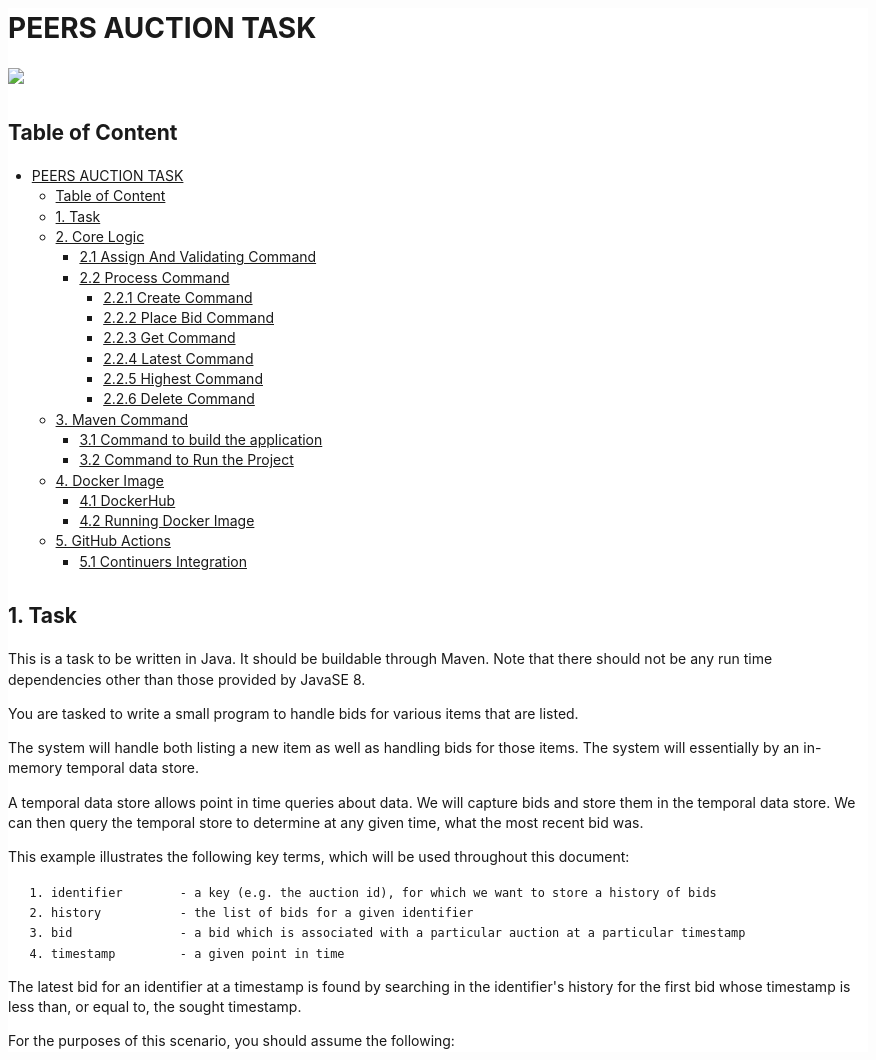 # PEERS AUCTION TASK
![](https://github.com/IRasmivan/peers-auction-task/workflows/Java%20CI/badge.svg)

## Table of Content
- [PEERS AUCTION TASK](#peers-auction-task)
    - [Table of Content](#table-of-content)
    - [1. Task](#1-task)
    - [2. Core Logic](#2-core-logic)
        - [2.1 Assign And Validating Command](#21-assign-and-validating-command)
        - [2.2 Process Command](#22-process-command)
            - [2.2.1 Create Command](#221-create-command)
            - [2.2.2 Place Bid Command](#222-place-bid-command)
            - [2.2.3 Get Command](#223-get-command)
            - [2.2.4 Latest Command](#224-latest-command)
            - [2.2.5 Highest Command](#225-highest-command)
            - [2.2.6 Delete Command](#226-delete-command)
    - [3. Maven Command](#3-maven-command)
        - [3.1 Command to build the application](#31-command-to-build-the-application)
        - [3.2 Command to Run the Project](#32-command-to-run-the-project)
    - [4. Docker Image](#4-docker-image)
        - [4.1 DockerHub](#41-dockerhub)
        - [4.2 Running Docker Image](#42-running-docker-image)
    - [5. GitHub Actions](#5-GitHub-Actions)
        - [5.1 Continuers Integration](#51-Continuers-Integration)

## 1. Task

This is a task to be written in Java. It should be buildable through Maven. Note that there should not be any run time dependencies other than those provided by JavaSE 8.

You are tasked to write a small program to handle bids for various items that are listed.

The system will handle both listing a new item as well as handling bids for those items. The system will essentially by an in-memory temporal data store.

A temporal data store allows point in time queries about data. We will capture bids and store them in the temporal data store. We can then query the temporal store
to determine at any given time, what the most recent bid was.

This example illustrates the following key terms, which will be used throughout this document:

       1. identifier        - a key (e.g. the auction id), for which we want to store a history of bids
       2. history           - the list of bids for a given identifier
       3. bid 			    - a bid which is associated with a particular auction at a particular timestamp
       4. timestamp         - a given point in time


The latest bid for an identifier at a timestamp is found by searching in the identifier's history for the first bid whose timestamp is less than, or equal to, the sought timestamp.


For the purposes of this scenario, you should assume the following:
